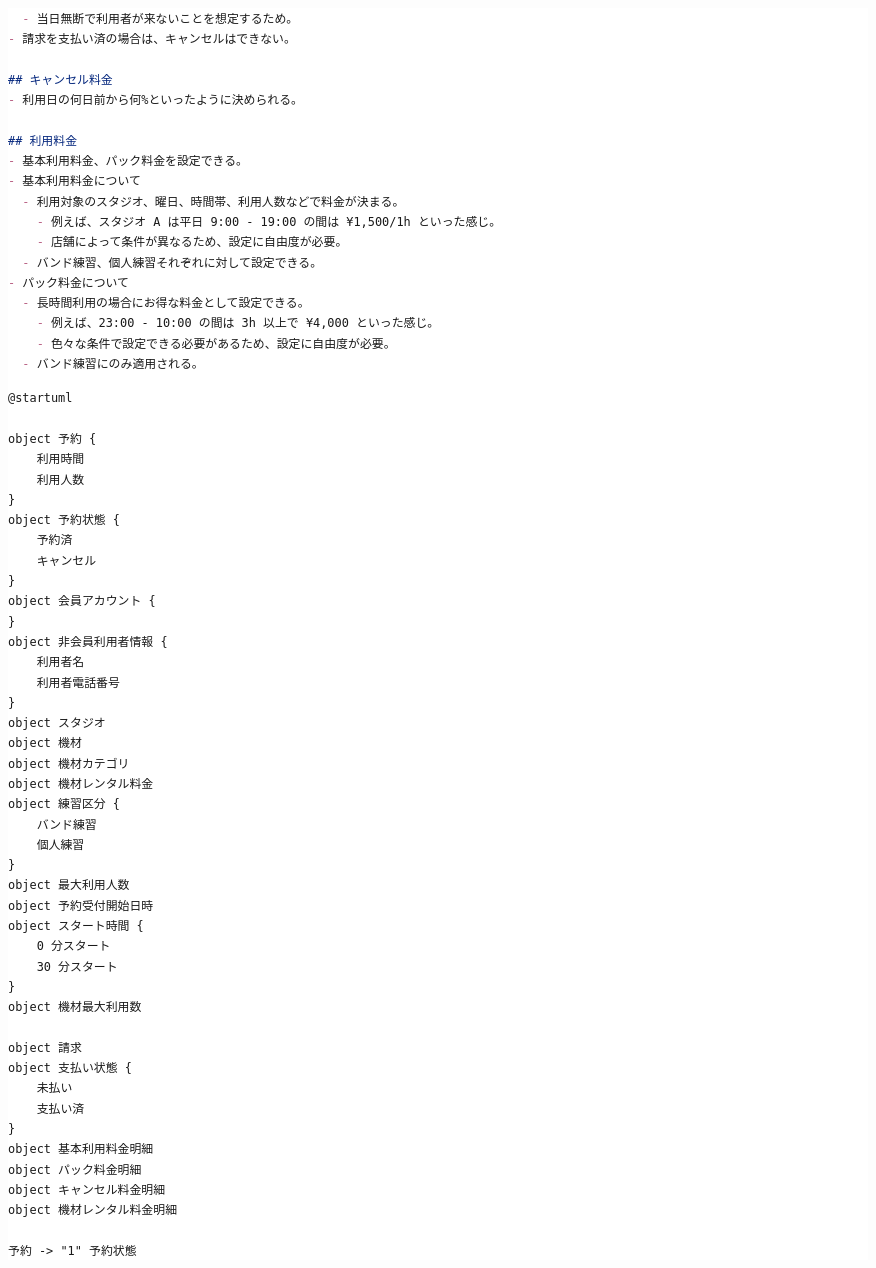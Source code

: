 ```markdown
  - 当日無断で利用者が来ないことを想定するため。
- 請求を支払い済の場合は、キャンセルはできない。

## キャンセル料金
- 利用日の何日前から何%といったように決められる。

## 利用料金
- 基本利用料金、パック料金を設定できる。
- 基本利用料金について
  - 利用対象のスタジオ、曜日、時間帯、利用人数などで料金が決まる。
    - 例えば、スタジオ A は平日 9:00 - 19:00 の間は ¥1,500/1h といった感じ。
    - 店舗によって条件が異なるため、設定に自由度が必要。
  - バンド練習、個人練習それぞれに対して設定できる。
- パック料金について
  - 長時間利用の場合にお得な料金として設定できる。
    - 例えば、23:00 - 10:00 の間は 3h 以上で ¥4,000 といった感じ。
    - 色々な条件で設定できる必要があるため、設定に自由度が必要。
  - バンド練習にのみ適用される。
```

```plantuml
@startuml

object 予約 {
    利用時間
    利用人数
}
object 予約状態 {
    予約済
    キャンセル
}
object 会員アカウント {
}
object 非会員利用者情報 {
    利用者名
    利用者電話番号
}
object スタジオ
object 機材
object 機材カテゴリ
object 機材レンタル料金
object 練習区分 {
    バンド練習
    個人練習
}
object 最大利用人数
object 予約受付開始日時
object スタート時間 {
    0 分スタート
    30 分スタート
}
object 機材最大利用数

object 請求
object 支払い状態 {
    未払い
    支払い済
}
object 基本利用料金明細
object パック料金明細
object キャンセル料金明細
object 機材レンタル料金明細

予約 -> "1" 予約状態
```
